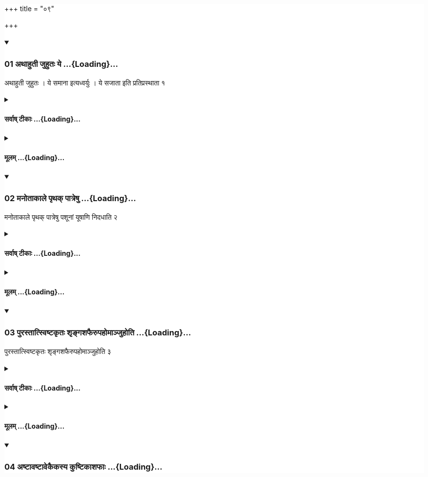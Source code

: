 +++
title = "०९"

+++

<div class="js_include" includetitle="true" newlevelforh1="3" unfilled url="/vedAH_yajuH/taittirIyam/sUtram/ApastambaH/shrautam/vishvAsa-prastutiH/19/09/01_athAhutI_juhutaH_ye.md">
<details open><summary><h3>01 अथाहुती जुहुतः ये ...{Loading}...</h3></summary>

अथाहुती जुहुतः । ये समाना इत्यध्वर्युः । ये सजाता इति प्रतिप्रस्थाता १
</details>
</div>
<div class="js_include collapsed" newlevelforh1="4" title="सर्वाष् टीकाः" unfilled url="/vedAH_yajuH/taittirIyam/sUtram/ApastambaH/shrautam/sarvASh_TIkAH/19/09/01_athAhutI_juhutaH_ye.md">
<details><summary><h4>सर्वाष् टीकाः ...{Loading}...</h4></summary></details>
</div>
<div class="js_include collapsed" newlevelforh1="4" title="मूलम्" unfilled url="/vedAH_yajuH/taittirIyam/sUtram/ApastambaH/shrautam/mUlam/19/09/01_athAhutI_juhutaH_ye.md">
<details><summary><h4>मूलम् ...{Loading}...</h4></summary></details>
</div>
<div class="js_include" includetitle="true" newlevelforh1="3" unfilled url="/vedAH_yajuH/taittirIyam/sUtram/ApastambaH/shrautam/vishvAsa-prastutiH/19/09/02_manotAkAle_pRthak_pAtreShu.md">
<details open><summary><h3>02 मनोताकाले पृथक् पात्रेषु ...{Loading}...</h3></summary>

मनोताकाले पृथक् पात्रेषु पशूनां यूषाणि निदधाति २
</details>
</div>
<div class="js_include collapsed" newlevelforh1="4" title="सर्वाष् टीकाः" unfilled url="/vedAH_yajuH/taittirIyam/sUtram/ApastambaH/shrautam/sarvASh_TIkAH/19/09/02_manotAkAle_pRthak_pAtreShu.md">
<details><summary><h4>सर्वाष् टीकाः ...{Loading}...</h4></summary></details>
</div>
<div class="js_include collapsed" newlevelforh1="4" title="मूलम्" unfilled url="/vedAH_yajuH/taittirIyam/sUtram/ApastambaH/shrautam/mUlam/19/09/02_manotAkAle_pRthak_pAtreShu.md">
<details><summary><h4>मूलम् ...{Loading}...</h4></summary></details>
</div>
<div class="js_include" includetitle="true" newlevelforh1="3" unfilled url="/vedAH_yajuH/taittirIyam/sUtram/ApastambaH/shrautam/vishvAsa-prastutiH/19/09/03_purastAtsviShTakRtaH_shRngashaphairupahomAnjuhoti.md">
<details open><summary><h3>03 पुरस्तात्स्विष्टकृतः शृङ्गशफैरुपहोमाञ्जुहोति ...{Loading}...</h3></summary>

पुरस्तात्स्विष्टकृतः शृङ्गशफैरुपहोमाञ्जुहोति ३
</details>
</div>
<div class="js_include collapsed" newlevelforh1="4" title="सर्वाष् टीकाः" unfilled url="/vedAH_yajuH/taittirIyam/sUtram/ApastambaH/shrautam/sarvASh_TIkAH/19/09/03_purastAtsviShTakRtaH_shRngashaphairupahomAnjuhoti.md">
<details><summary><h4>सर्वाष् टीकाः ...{Loading}...</h4></summary></details>
</div>
<div class="js_include collapsed" newlevelforh1="4" title="मूलम्" unfilled url="/vedAH_yajuH/taittirIyam/sUtram/ApastambaH/shrautam/mUlam/19/09/03_purastAtsviShTakRtaH_shRngashaphairupahomAnjuhoti.md">
<details><summary><h4>मूलम् ...{Loading}...</h4></summary></details>
</div>
<div class="js_include" includetitle="true" newlevelforh1="3" unfilled url="/vedAH_yajuH/taittirIyam/sUtram/ApastambaH/shrautam/vishvAsa-prastutiH/19/09/04_aShTAvaShTAvekaikasya_kuShTikAshaphAH.md">
<details open><summary><h3>04 अष्टावष्टावेकैकस्य कुष्टिकाशफाः ...{Loading}...</h3></summary>
